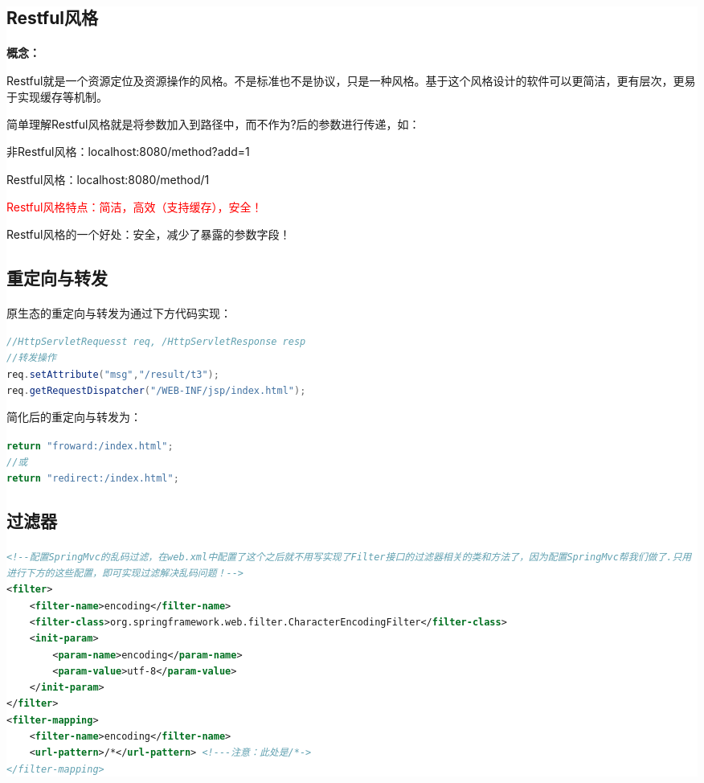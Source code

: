 

## Restful风格

**概念：**

Restful就是一个资源定位及资源操作的风格。不是标准也不是协议，只是一种风格。基于这个风格设计的软件可以更简洁，更有层次，更易于实现缓存等机制。



简单理解Restful风格就是将参数加入到路径中，而不作为?后的参数进行传递，如：

非Restful风格：localhost:8080/method?add=1

Restful风格：localhost:8080/method/1

 

<font color='red'>Restful风格特点：简洁，高效（支持缓存），安全！</font>

Restful风格的一个好处：安全，减少了暴露的参数字段！





## 重定向与转发

原生态的重定向与转发为通过下方代码实现：

```java
//HttpServletRequesst req, /HttpServletResponse resp
//转发操作
req.setAttribute("msg","/result/t3");
req.getRequestDispatcher("/WEB-INF/jsp/index.html");
```

简化后的重定向与转发为：

```java
return "froward:/index.html";
//或
return "redirect:/index.html";
```



## 过滤器

```xml
<!--配置SpringMvc的乱码过滤，在web.xml中配置了这个之后就不用写实现了Filter接口的过滤器相关的类和方法了，因为配置SpringMvc帮我们做了.只用进行下方的这些配置，即可实现过滤解决乱码问题！-->
<filter>
    <filter-name>encoding</filter-name>
    <filter-class>org.springframework.web.filter.CharacterEncodingFilter</filter-class>
    <init-param>
        <param-name>encoding</param-name>
        <param-value>utf-8</param-value>
    </init-param>
</filter>
<filter-mapping>
    <filter-name>encoding</filter-name>
    <url-pattern>/*</url-pattern> <!---注意：此处是/*->
</filter-mapping>
```

